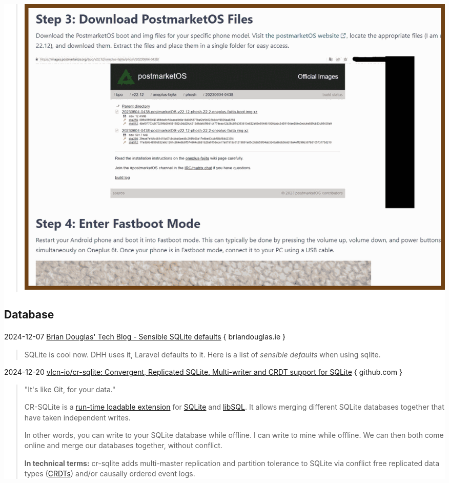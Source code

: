 > ![image-20241206175706311](./2024-12-29-links-from-my-inbox.assets/image-20241206175706311.png)



## Database

2024-12-07 [Brian Douglas' Tech Blog - Sensible SQLite defaults](https://briandouglas.ie/sqlite-defaults/) { briandouglas.ie }

> SQLite is cool now. DHH uses it, Laravel defaults to it. Here is a list of *sensible defaults* when using sqlite.

2024-12-20 [vlcn-io/cr-sqlite: Convergent, Replicated SQLite. Multi-writer and CRDT support for SQLite](https://github.com/vlcn-io/cr-sqlite) { github.com }

> "It's like Git, for your data."
>
> CR-SQLite is a [run-time loadable extension](https://www.sqlite.org/loadext.html) for [SQLite](https://www.sqlite.org/index.html) and [libSQL](https://github.com/libsql/libsql). It allows merging different SQLite databases together that have taken independent writes.
>
> In other words, you can write to your SQLite database while offline. I can write to mine while offline. We can then both come online and merge our databases together, without conflict.
>
> **In technical terms:** cr-sqlite adds multi-master replication and partition tolerance to SQLite via conflict free replicated data types ([CRDTs](https://en.wikipedia.org/wiki/Conflict-free_replicated_data_type)) and/or causally ordered event logs.
